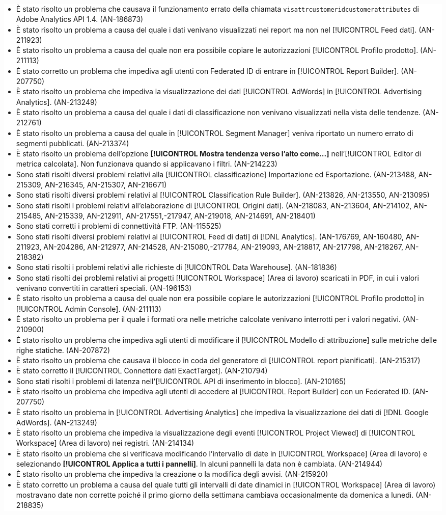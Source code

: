 * È stato risolto un problema che causava il funzionamento errato della chiamata `visattrcustomeridcustomerattributes` di Adobe Analytics API 1.4. (AN-186873)
* È stato risolto un problema a causa del quale i dati venivano visualizzati nei report ma non nel [!UICONTROL Feed dati]. (AN-211923)
* È stato risolto un problema a causa del quale non era possibile copiare le autorizzazioni [!UICONTROL Profilo prodotto]. (AN-211113)
* È stato corretto un problema che impediva agli utenti con Federated ID di entrare in [!UICONTROL Report Builder]. (AN-207750)
* È stato risolto un problema che impediva la visualizzazione dei dati [!UICONTROL AdWords] in [!UICONTROL Advertising Analytics]. (AN-213249)
* È stato risolto un problema a causa del quale i dati di classificazione non venivano visualizzati nella vista delle tendenze. (AN-212761)
* È stato risolto un problema a causa del quale in [!UICONTROL Segment Manager] veniva riportato un numero errato di segmenti pubblicati. (AN-213374)
* È stato risolto un problema dell’opzione **[!UICONTROL Mostra tendenza verso l’alto come...]** nell’[!UICONTROL Editor di metrica calcolata]. Non funzionava quando si applicavano i filtri. (AN-214223)
* Sono stati risolti diversi problemi relativi alla [!UICONTROL classificazione] Importazione ed Esportazione. (AN-213488, AN-215309, AN-216345, AN-215307, AN-216671)
* Sono stati risolti diversi problemi relativi al [!UICONTROL Classification Rule Builder]. (AN-213826, AN-213550, AN-213095)
* Sono stati risolti i problemi relativi all’elaborazione di [!UICONTROL Origini dati]. (AN-218083, AN-213604, AN-214102, AN-215485, AN-215339, AN-212911, AN-217551,-217947, AN-219018, AN-214691, AN-218401)
* Sono stati corretti i problemi di connettività FTP. (AN-115525)
* Sono stati risolti diversi problemi relativi ai [!UICONTROL Feed di dati] di [!DNL Analytics]. (AN-176769, AN-160480, AN-211923, AN-204286, AN-212977, AN-214528, AN-215080,-217784, AN-219093, AN-218817, AN-217798, AN-218267, AN-218382)
* Sono stati risolti i problemi relativi alle richieste di [!UICONTROL Data Warehouse]. (AN-181836)
* Sono stati risolti dei problemi relativi ai progetti [!UICONTROL Workspace] (Area di lavoro) scaricati in PDF, in cui i valori venivano convertiti in caratteri speciali. (AN-196153)
* È stato risolto un problema a causa del quale non era possibile copiare le autorizzazioni [!UICONTROL Profilo prodotto] in [!UICONTROL Admin Console]. (AN-211113)
* È stato risolto un problema per il quale i formati ora nelle metriche calcolate venivano interrotti per i valori negativi. (AN-210900)
* È stato risolto un problema che impediva agli utenti di modificare il [!UICONTROL Modello di attribuzione] sulle metriche delle righe statiche. (AN-207872)
* È stato risolto un problema che causava il blocco in coda del generatore di [!UICONTROL report pianificati]. (AN-215317)
* È stato corretto il [!UICONTROL Connettore dati ExactTarget]. (AN-210794)
* Sono stati risolti i problemi di latenza nell’[!UICONTROL API di inserimento in blocco]. (AN-210165)
* È stato risolto un problema che impediva agli utenti di accedere al [!UICONTROL Report Builder] con un Federated ID. (AN-207750)
* È stato risolto un problema in [!UICONTROL Advertising Analytics] che impediva la visualizzazione dei dati di [!DNL Google AdWords]. (AN-213249)
* È stato risolto un problema che impediva la visualizzazione degli eventi [!UICONTROL Project Viewed] di [!UICONTROL Workspace] (Area di lavoro) nei registri. (AN-214134)
* È stato risolto un problema che si verificava modificando l’intervallo di date in [!UICONTROL Workspace] (Area di lavoro) e selezionando **[!UICONTROL Applica a tutti i pannelli]**. In alcuni pannelli la data non è cambiata. (AN-214944)
* È stato risolto un problema che impediva la creazione o la modifica degli avvisi. (AN-215920)
* È stato corretto un problema a causa del quale tutti gli intervalli di date dinamici in [!UICONTROL Workspace] (Area di lavoro) mostravano date non corrette poiché il primo giorno della settimana cambiava occasionalmente da domenica a lunedì. (AN-218835)
